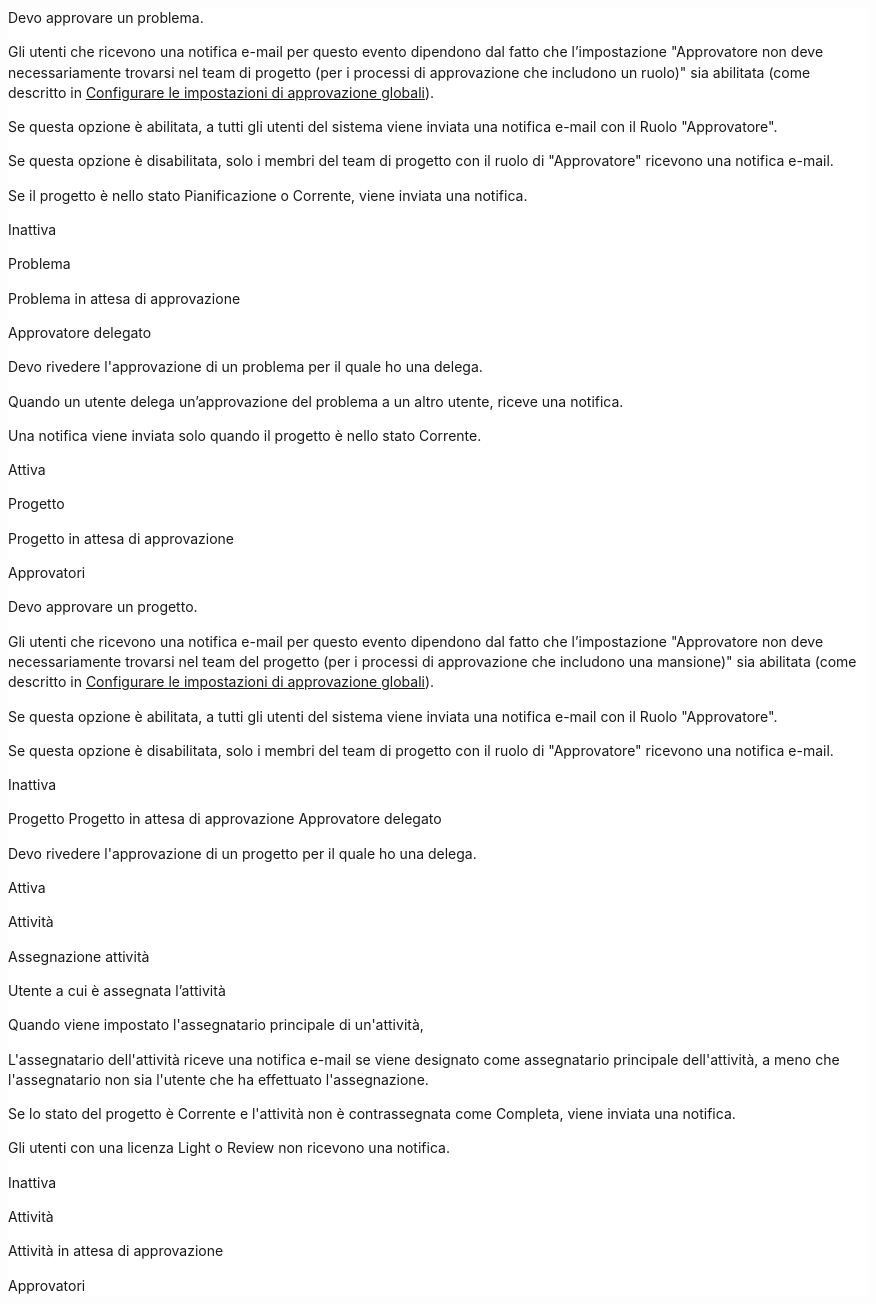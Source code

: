    <td> <p>Devo approvare un problema.</p> <p>Gli utenti che ricevono una notifica e-mail per questo evento dipendono dal fatto che l’impostazione "Approvatore non deve necessariamente trovarsi nel team di progetto (per i processi di approvazione che includono un ruolo)" sia abilitata (come descritto in <a href="../../../administration-and-setup/customize-workfront/configure-approval-milestone-processes/establish-approval-settings.md" class="MCXref xref">Configurare le impostazioni di approvazione globali</a>). </p> <p>Se questa opzione è abilitata</strong>, a tutti gli utenti del sistema viene inviata una notifica e-mail con il Ruolo "Approvatore".</p> <p>Se questa opzione è disabilitata</strong>, solo i membri del team di progetto con il ruolo di "Approvatore" ricevono una notifica e-mail.</p> <p>Se il progetto è nello stato Pianificazione o Corrente, viene inviata una notifica. </p> </td> 
   <td> <p>Inattiva</p> </td> 
  </tr> 
  <tr> 
   <td> <p>Problema</p> </td> 
   <td> <p>Problema in attesa di approvazione</p> </td> 
   <td> <p>Approvatore delegato</p> </td> 
   <td> <p>Devo rivedere l'approvazione di un problema per il quale ho una delega.</p> <p>Quando un utente delega un’approvazione del problema a un altro utente, riceve una notifica. </p> <p>Una notifica viene inviata solo quando il progetto è nello stato Corrente.</p> </td> 
   <td> <p>Attiva</p> </td> 
  </tr> 
  <tr> 
   <td> <p>Progetto</p> </td> 
   <td> <p>Progetto in attesa di approvazione</p> </td> 
   <td> <p>Approvatori</p> </td> 
   <td> <p>Devo approvare un progetto.</p> <p>Gli utenti che ricevono una notifica e-mail per questo evento dipendono dal fatto che l’impostazione "Approvatore non deve necessariamente trovarsi nel team del progetto (per i processi di approvazione che includono una mansione)" sia abilitata (come descritto in <a href="../../../administration-and-setup/customize-workfront/configure-approval-milestone-processes/establish-approval-settings.md" class="MCXref xref">Configurare le impostazioni di approvazione globali</a>).</p> <p>Se questa opzione è abilitata</strong>, a tutti gli utenti del sistema viene inviata una notifica e-mail con il Ruolo "Approvatore".</p> <p>Se questa opzione è disabilitata</strong>, solo i membri del team di progetto con il ruolo di "Approvatore" ricevono una notifica e-mail.</p> </td> 
   <td> <p>Inattiva</p> </td> 
  </tr> 
  <tr> 
   <td>Progetto</td> 
   <td>Progetto in attesa di approvazione</td> 
   <td>Approvatore delegato</td> 
   <td> <p>Devo rivedere l'approvazione di un progetto per il quale ho una delega.</p> </td> 
   <td> Attiva</td> 
  </tr> 
  <tr> 
   <td> <p>Attività</p> </td> 
   <td> <p>Assegnazione attività</p> </td> 
   <td> <p>Utente a cui è assegnata l’attività</p> </td> 
   <td> <p>Quando viene impostato l'assegnatario principale di un'attività,</p> <p>L'assegnatario dell'attività riceve una notifica e-mail se viene designato come assegnatario principale dell'attività, a meno che l'assegnatario non sia l'utente che ha effettuato l'assegnazione.</p> <p>Se lo stato del progetto è Corrente e l'attività non è contrassegnata come Completa, viene inviata una notifica.</p> <p>Gli utenti con una licenza Light o Review non ricevono una notifica.</p> </td> 
   <td> <p>Inattiva</p> </td> 
  </tr> 
  <tr> 
   <td> <p>Attività</p> </td> 
   <td> <p>Attività in attesa di approvazione</p> </td> 
   <td> <p>Approvatori</p> </td> 